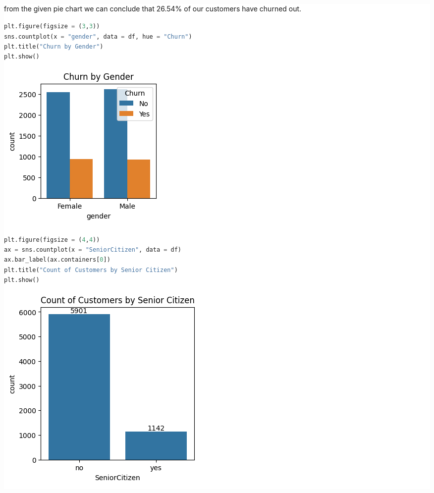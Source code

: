 

from the given pie chart we can conclude that 26.54% of our customers have churned out. 


```python
plt.figure(figsize = (3,3))
sns.countplot(x = "gender", data = df, hue = "Churn")
plt.title("Churn by Gender")
plt.show()
```


    
![png](output_12_0.png)
    



```python
plt.figure(figsize = (4,4))
ax = sns.countplot(x = "SeniorCitizen", data = df)
ax.bar_label(ax.containers[0])
plt.title("Count of Customers by Senior Citizen")
plt.show()
```


    
![png](output_13_0.png)
    